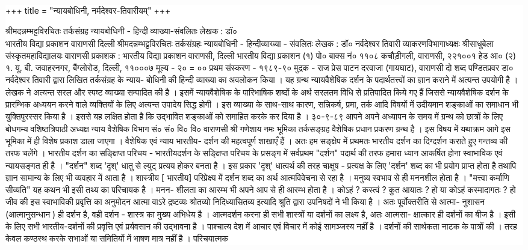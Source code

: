 +++
title = "न्यायबोधिनी, नर्मदेश्वर-तिवारीयम्"
+++

श्रीमदन्नम्भट्टविरचितः 
तर्कसंग्रह 
न्यायबोधिनी - हिन्दी व्याख्या-संवलितः 
लेखक : 
डॉ०  
भारतीय विद्या प्रकाशन 
वाराणसी 
दिल्ली 
श्रीमदन्नम्भट्टविरचितः 
तर्कसंग्रहः 
न्यायबोधिनी - हिन्दीव्याख्या - संवलितः 
लेखक : 
डॉ० नर्वदेश्वर तिवारी 
व्याकरणविभागाध्यक्षः 
श्रीसाधुबेला संस्कृतमहाविद्यालयः 
वाराणसी 
प्रकाशक : 
भारतीय विद्या प्रकाशन 
वाराणसी, 
दिल्ली 
भारतीय विद्या प्रकाशन 
(१) पो० बाक्स नं० ११०८ कचौड़ीगली, वाराणसी, २२१००१ हेड आ० (२) १. यू. बी. जवाहरनगर, बैंग्लोरोड, दिल्ली, ११०००७ 
मूल्य - २० = ०० 
प्रथम संस्करण - १९८९-९० 
मुद्रक - राज प्रेस 
पाटन दरवाजा 
(गायघाट), वाराणसी 
दो शब्द 
पण्डितप्रवर डा० नर्वदेश्वर तिवारी द्वारा लिखित तर्कसंग्रह के न्याय- बोधिनी की हिन्दी व्याख्या का अवलोकन किया । यह ग्रन्थ न्यायवैशेषिक दर्शन के पदार्थतत्त्वों का ज्ञान कराने में अत्यन्त उपयोगी है । लेखक ने अत्यन्त सरल और स्पष्ट व्याख्या सम्पादित की है । इसमें न्यायवैशेषिक के पारिभाषिक शब्दों के अर्थ सरलतम विधि से प्रतिपादित किये गए हैं जिससे न्यायवैशेषिक दर्शन के प्रारम्भिक अध्ययन करने वाले व्यक्तियों के लिए अत्यन्त उपादेय सिद्ध होगी । इस व्याख्या के साथ-साथ कारण, सन्निकर्ष, प्रमा, तर्क आदि विषयों में उदीयमान शङ्काओं का समाधान भी युक्तिपुरस्सर किया है । इससे यह लक्षित होता है कि उद्भावित शङ्काओं को समाहित करके कर दिया है । 
३०-९-८९ 
आपने अपने अध्यापन के समय में ग्रन्थ को छात्रों के लिए बोधगम्य 
वशिष्ठत्रिपाठी 
अध्यक्ष 
न्याय वैशेषिक विभाग 
सं० सं० वि० वि० वाराणसी 
श्री गणेशाय नमः 
भूमिका 
तर्कसङ्ग्रह वैशेषिक प्रधान प्रकरण ग्रन्थ है । इस विषय में यथाक्रम आगे इस भूमिका में ही विशेष प्रकाश डाला जाएगा । वैशेषिक एवं न्याय भारतीय- दर्शन की महत्वपूर्ण शाखाएँ हैं । अतः हम सङ्क्षेप में प्रथमतः भारतीय दर्शन का दिग्दर्शन कराते हुए गन्तव्य की तरफ चलेंगे । 
भारतीय दर्शन का सङ्क्षिप्त परिचय - भारतीयदर्शन के सङ्क्षिप्त परिचय के प्रसङ्ग में सर्वप्रथम "दर्शन" पदार्थ की तरफ हमारा ध्यान आकर्षित होना स्वाभाविक एवं न्यायसङ्गत ही है । "दर्शन" शब्द 'दृश्' धातु से ल्युट् प्रत्यय होकर बनता है । इस प्रकार 'दृश्' धात्वर्थ की तरह चाक्षुष - प्रत्यक्ष के लिए 'दर्शन' शब्द का भी प्रयोग प्राप्त होता है तथापि ज्ञान सामान्य के लिए भी व्यवहार में आता है । शास्त्रीय [ भारतीय] परिप्रेक्ष्य में दर्शन शब्द का अर्थ आत्मविवेचना से रहा है । मनुष्य स्वभाव से ही मननशील होता है । "मत्त्वा कर्माणि सीव्यति" यह कथन भी इसी तथ्य का परिचायक है । मनन- शीलता का आरम्भ भी अपने आप से ही आरम्भ होता है । कोऽहं ? कस्त्वं ? कुत आयातः ? हो या कोऽहं कस्मादागतः ? हो जीव की इस स्वाभाविकी प्रवृत्ति का अनुमोदन आत्मा वाऽरे द्रष्टव्यः श्रोतव्यो निदिध्यासितव्य इत्यादि श्रुति द्वारा उपनिषदों ने भी किया है । अतः पूर्वोक्तरीति से आत्मा- नुशासन (आत्मानुसन्धान ) ही दर्शन है, वही दर्शन - शास्त्र का मुख्य अभिधेय है । आत्मदर्शन करना ही सभी शास्त्रों या दर्शनों का लक्ष्य है, अतः आत्मसा- क्षात्कार ही दर्शनों का बीज है । इसी के लिए सभी भारतीय-दर्शनों की प्रवृत्ति एवं प्रर्यवसान की उद्भावना है । पाश्चात्य देश में आचार एवं विचार में कोई सामञ्जस्य नहीं है । दर्शनों की सार्थकता नाटक के पात्रों की 
। तरह केवल कण्ठस्थ करके सभाओं या समितियों में भाषण मात्र नहीं है । परिचयात्मक 